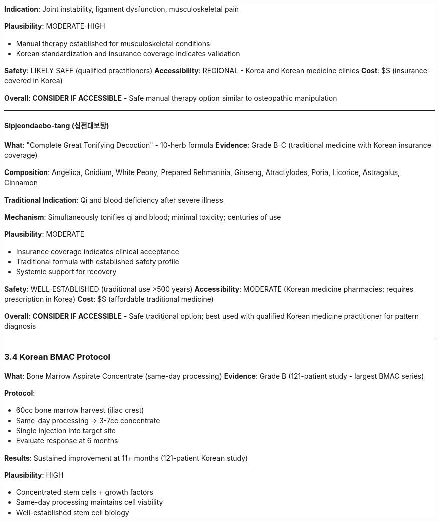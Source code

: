 **Indication**: Joint instability, ligament dysfunction, musculoskeletal pain

**Plausibility**: MODERATE-HIGH
- Manual therapy established for musculoskeletal conditions
- Korean standardization and insurance coverage indicates validation

**Safety**: LIKELY SAFE (qualified practitioners)
**Accessibility**: REGIONAL - Korea and Korean medicine clinics
**Cost**: $$ (insurance-covered in Korea)

**Overall**: **CONSIDER IF ACCESSIBLE** - Safe manual therapy option similar to osteopathic manipulation

---

#### Sipjeondaebo-tang (십전대보탕)

**What**: "Complete Great Tonifying Decoction" - 10-herb formula
**Evidence**: Grade B-C (traditional medicine with Korean insurance coverage)

**Composition**: Angelica, Cnidium, White Peony, Prepared Rehmannia, Ginseng, Atractylodes, Poria, Licorice, Astragalus, Cinnamon

**Traditional Indication**: Qi and blood deficiency after severe illness

**Mechanism**: Simultaneously tonifies qi and blood; minimal toxicity; centuries of use

**Plausibility**: MODERATE
- Insurance coverage indicates clinical acceptance
- Traditional formula with established safety profile
- Systemic support for recovery

**Safety**: WELL-ESTABLISHED (traditional use >500 years)
**Accessibility**: MODERATE (Korean medicine pharmacies; requires prescription in Korea)
**Cost**: $$ (affordable traditional medicine)

**Overall**: **CONSIDER IF ACCESSIBLE** - Safe traditional option; best used with qualified Korean medicine practitioner for pattern diagnosis

---

### 3.4 Korean BMAC Protocol

**What**: Bone Marrow Aspirate Concentrate (same-day processing)
**Evidence**: Grade B (121-patient study - largest BMAC series)

**Protocol**:
- 60cc bone marrow harvest (iliac crest)
- Same-day processing → 3-7cc concentrate
- Single injection into target site
- Evaluate response at 6 months

**Results**: Sustained improvement at 11+ months (121-patient Korean study)

**Plausibility**: HIGH
- Concentrated stem cells + growth factors
- Same-day processing maintains cell viability
- Well-established stem cell biology
